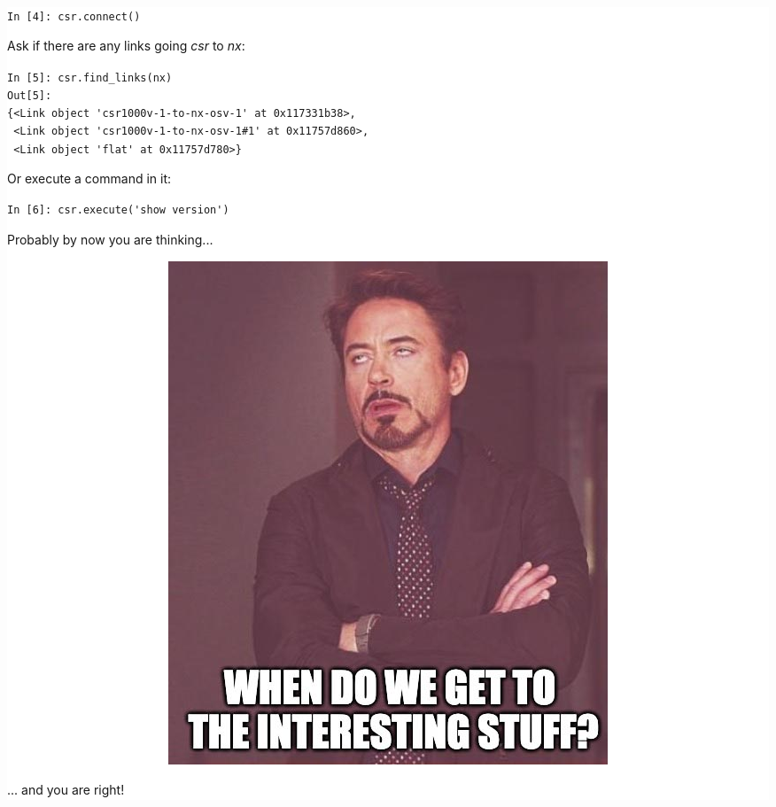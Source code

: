 ```
In [4]: csr.connect()
```

Ask if there are any links going _csr_ to _nx_:

```
In [5]: csr.find_links(nx)
Out[5]:
{<Link object 'csr1000v-1-to-nx-osv-1' at 0x117331b38>,
 <Link object 'csr1000v-1-to-nx-osv-1#1' at 0x11757d860>,
 <Link object 'flat' at 0x11757d780>}
```

Or execute a command in it:

```
In [6]: csr.execute('show version')
```

Probably by now you are thinking...

<p align="center"> 
<img src="imgs/201interestingstuff.jpg">
</p>

... and you are right!

